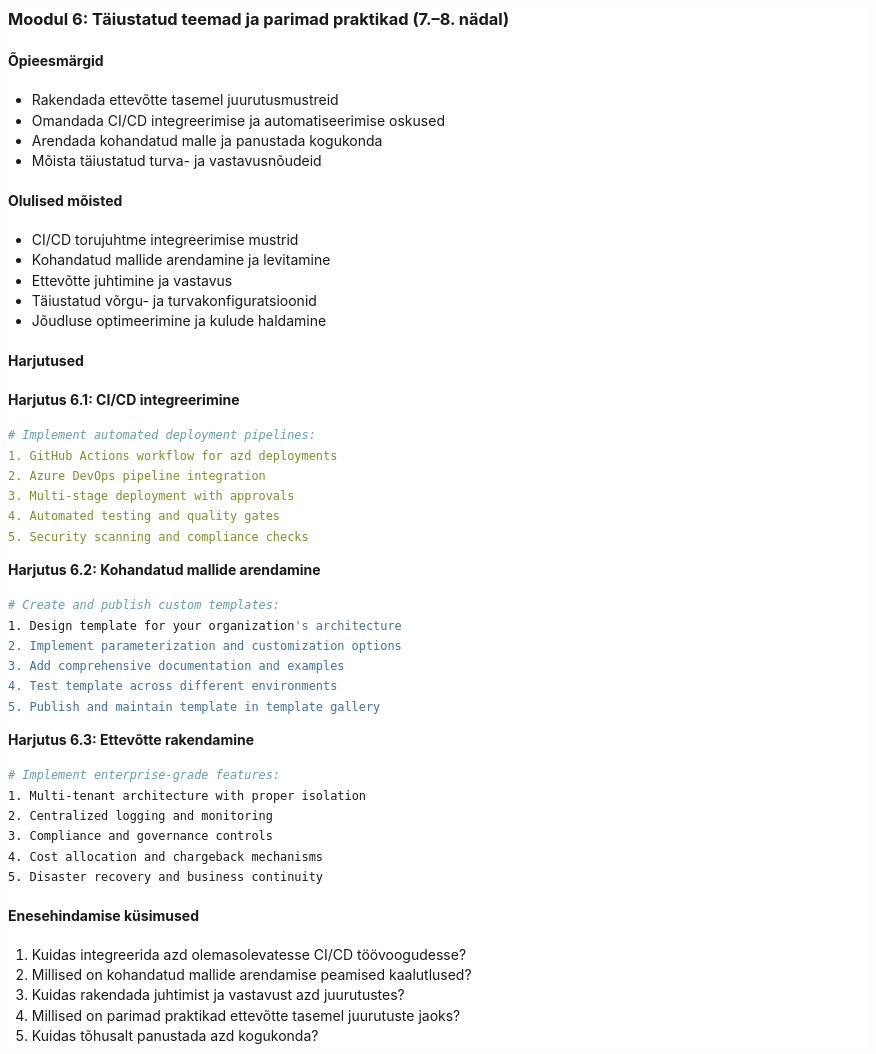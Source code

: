 ### Moodul 6: Täiustatud teemad ja parimad praktikad (7.–8. nädal)

#### Õpieesmärgid  
- Rakendada ettevõtte tasemel juurutusmustreid  
- Omandada CI/CD integreerimise ja automatiseerimise oskused  
- Arendada kohandatud malle ja panustada kogukonda  
- Mõista täiustatud turva- ja vastavusnõudeid  

#### Olulised mõisted  
- CI/CD torujuhtme integreerimise mustrid  
- Kohandatud mallide arendamine ja levitamine  
- Ettevõtte juhtimine ja vastavus  
- Täiustatud võrgu- ja turvakonfiguratsioonid  
- Jõudluse optimeerimine ja kulude haldamine  

#### Harjutused  

**Harjutus 6.1: CI/CD integreerimine**  
```yaml
# Implement automated deployment pipelines:
1. GitHub Actions workflow for azd deployments
2. Azure DevOps pipeline integration
3. Multi-stage deployment with approvals
4. Automated testing and quality gates
5. Security scanning and compliance checks
```
  
**Harjutus 6.2: Kohandatud mallide arendamine**  
```bash
# Create and publish custom templates:
1. Design template for your organization's architecture
2. Implement parameterization and customization options
3. Add comprehensive documentation and examples
4. Test template across different environments
5. Publish and maintain template in template gallery
```
  
**Harjutus 6.3: Ettevõtte rakendamine**  
```bash
# Implement enterprise-grade features:
1. Multi-tenant architecture with proper isolation
2. Centralized logging and monitoring
3. Compliance and governance controls
4. Cost allocation and chargeback mechanisms
5. Disaster recovery and business continuity
```
  

#### Enesehindamise küsimused  
1. Kuidas integreerida azd olemasolevatesse CI/CD töövoogudesse?  
2. Millised on kohandatud mallide arendamise peamised kaalutlused?  
3. Kuidas rakendada juhtimist ja vastavust azd juurutustes?  
4. Millised on parimad praktikad ettevõtte tasemel juurutuste jaoks?  
5. Kuidas tõhusalt panustada azd kogukonda?  
